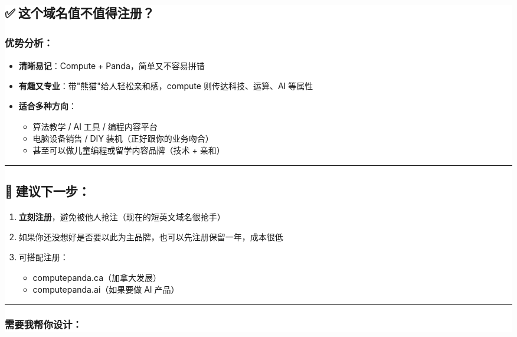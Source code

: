 



## **✅ 这个域名值不值得注册？**







### **优势分析：**





- **清晰易记**：Compute + Panda，简单又不容易拼错

- **有趣又专业**：带"熊猫"给人轻松亲和感，compute 则传达科技、运算、AI 等属性

- **适合多种方向**：

  

  - 算法教学 / AI 工具 / 编程内容平台
  - 电脑设备销售 / DIY 装机（正好跟你的业务吻合）
  - 甚至可以做儿童编程或留学内容品牌（技术 + 亲和）

  





------





## **🔧 建议下一步：**





1. **立刻注册**，避免被他人抢注（现在的短英文域名很抢手）

2. 如果你还没想好是否要以此为主品牌，也可以先注册保留一年，成本很低

3. 可搭配注册：

   

   - computepanda.ca（加拿大发展）
   - computepanda.ai（如果要做 AI 产品）

   





------





### **需要我帮你设计：**
